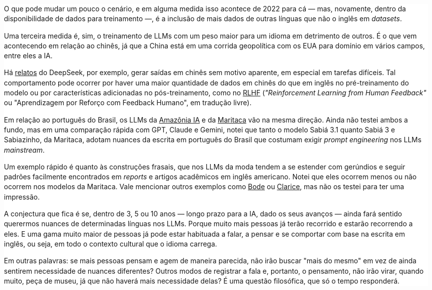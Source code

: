 O que pode mudar um pouco o cenário, e em alguma medida isso acontece de 2022 para cá — mas, novamente, dentro da disponibilidade de dados para treinamento —, é a inclusão de mais dados de outras línguas que não o inglês em *datasets*. 

Uma terceira medida é, sim, o treinamento de LLMs com um peso maior para um idioma em detrimento de outros. É o que vem acontecendo em relação ao chinês, já que a China está em uma corrida geopolítica com os EUA para domínio em vários campos, entre eles a IA. 

Há [relatos](https://pub.towardsai.net/why-do-chinese-llms-switch-to-chinese-in-complex-interactions-d18daac872b8) do DeepSeek, por exemplo, gerar saídas em chinês sem motivo aparente, em especial em tarefas difíceis. Tal comportamento pode ocorrer por haver uma maior quantidade de dados em chinês do que em inglês no pré-treinamento do modelo ou por características adicionadas no pós-treinamento, como no [RLHF](https://aws.amazon.com/pt/what-is/reinforcement-learning-from-human-feedback/) (*"Reinforcement Learning from Human Feedback"* ou "Aprendizagem por Reforço com Feedback Humano", em tradução livre).

Em relação ao português do Brasil, os LLMs da [Amazônia IA](https://amazoniaia.com.br/iniciativa) e da [Maritaca](https://www.maritaca.ai/) vão na mesma direção. Ainda não testei ambos a fundo, mas em uma comparação rápida com GPT, Claude e Gemini, notei que tanto o modelo Sabiá 3.1 quanto Sabiá 3 e Sabiazinho, da Maritaca, adotam nuances da escrita em português do Brasil que costumam exigir *prompt engineering* nos LLMs *mainstream*. 

Um exemplo rápido é quanto às construções frasais, que nos LLMs da moda tendem a se estender com gerúndios e seguir padrões facilmente encontrados em *reports* e artigos acadêmicos em inglês americano. Notei que eles ocorrem menos ou não ocorrem nos modelos da Maritaca. Vale mencionar outros exemplos como [Bode](https://arxiv.org/abs/2401.02909) ou [Clarice](https://clarice.ai/), mas não os testei para ter uma impressão.

A conjectura que fica é se, dentro de 3, 5 ou 10 anos — longo prazo para a IA, dado os seus avanços — ainda fará sentido querermos nuances de determinadas línguas nos LLMs. Porque muito mais pessoas já terão recorrido e estarão recorrendo a eles. E uma gama muito maior de pessoas já pode estar habituada a falar, a pensar e se comportar com base na escrita em inglês, ou seja, em todo o contexto cultural que o idioma carrega.

Em outras palavras: se mais pessoas pensam e agem de maneira parecida, não irão buscar "mais do mesmo" em vez de ainda sentirem necessidade de nuances diferentes? Outros modos de registrar a fala e, portanto, o pensamento, não irão virar, quando muito, peça de museu, já que não haverá mais necessidade delas? É uma questão filosófica, que só o tempo responderá.
